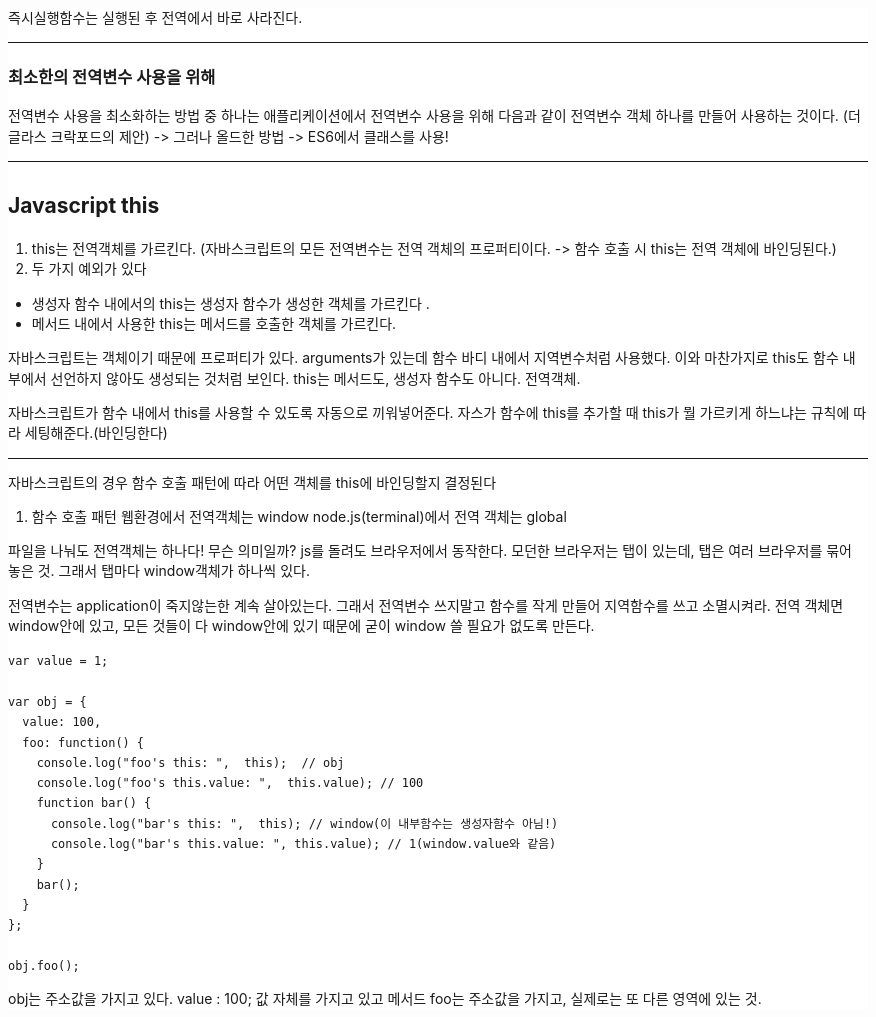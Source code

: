 즉시실행함수는 실행된 후 전역에서 바로 사라진다.

---
### 최소한의 전역변수 사용을 위해 

전역변수 사용을 최소화하는 방법 중 하나는 애플리케이션에서 전역변수 사용을 위해 다음과 같이 전역변수 객체 하나를 만들어 사용하는 것이다. (더글라스 크락포드의 제안) -> 그러나 올드한 방법 -> ES6에서 클래스를 사용!

---
## Javascript this

1. this는 전역객체를 가르킨다.
(자바스크립트의 모든 전역변수는 전역 객체의 프로퍼티이다. -> 함수 호출 시 this는 전역 객체에 바인딩된다.)
2. 두 가지 예외가 있다 
- 생성자 함수 내에서의 this는 생성자 함수가 생성한 객체를 가르킨다 .
- 메서드 내에서 사용한 this는 메서드를 호출한 객체를 가르킨다.

자바스크립트는 객체이기 때문에 프로퍼티가 있다. arguments가 있는데 함수 바디 내에서 지역변수처럼 사용했다. 이와 마찬가지로 this도 함수 내부에서 선언하지 않아도 생성되는 것처럼 보인다. this는 메서드도, 생성자 함수도 아니다. 전역객체. 

자바스크립트가 함수 내에서 this를 사용할 수 있도록 자동으로 끼워넣어준다.
자스가 함수에 this를 추가할 때 this가 뭘 가르키게 하느냐는 규칙에 따라 세팅해준다.(바인딩한다)

---
자바스크립트의 경우 함수 호출 패턴에 따라 어떤 객체를 this에 바인딩할지 결정된다

1. 함수 호출 패턴
웹환경에서 전역객체는 window
node.js(terminal)에서 전역 객체는 global

파일을 나눠도 전역객체는 하나다! 무슨 의미일까?
js를 돌려도 브라우저에서 동작한다.  모던한 브라우저는 탭이 있는데, 탭은 여러 브라우저를 묶어 놓은 것. 그래서 탭마다 window객체가 하나씩 있다.

전역변수는 application이 죽지않는한 계속 살아있는다. 그래서 전역변수 쓰지말고 함수를 작게 만들어 지역함수를 쓰고 소멸시켜라. 전역 객체면 window안에 있고, 모든 것들이 다 window안에 있기 때문에 굳이 window 쓸 필요가 없도록 만든다.

```
var value = 1;

var obj = {
  value: 100,
  foo: function() {
    console.log("foo's this: ",  this);  // obj
    console.log("foo's this.value: ",  this.value); // 100
    function bar() {
      console.log("bar's this: ",  this); // window(이 내부함수는 생성자함수 아님!)
      console.log("bar's this.value: ", this.value); // 1(window.value와 같음)
    }
    bar();
  }
};

obj.foo();
```
obj는 주소값을 가지고 있다. value : 100; 값 자체를 가지고 있고 메서드 foo는 주소값을 가지고, 실제로는 또 다른 영역에 있는 것. 
